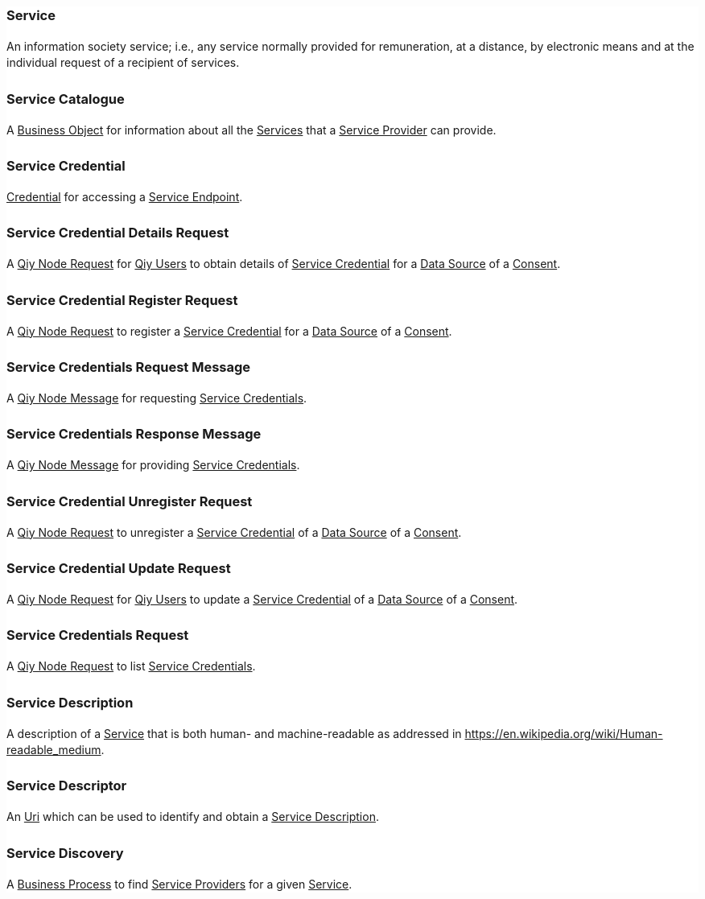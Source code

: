 ### Service
An information society service; i.e., any service normally provided for remuneration, at a distance, by electronic means and at the individual request of a recipient of services.

### Service Catalogue
A [Business Object](#business-object) for information about all the [Services](#service) that a [Service Provider](#service-provider) can provide.

### Service Credential
[Credential](#credential) for accessing a [Service Endpoint](#service-endpoint).

### Service Credential Details Request
A [Qiy Node Request](#qiy-node-request) for [Qiy Users](#qiy-user) to obtain details of [Service Credential](#service-credential) for a [Data Source](#data-source) of a [Consent](#consent).

### Service Credential Register Request
A [Qiy Node Request](#qiy-node-request) to register a [Service Credential](#service-credential) for a [Data Source](#data-source) of a [Consent](#consent).

### Service Credentials Request Message
A [Qiy Node Message](#qiy-node-message) for requesting [Service Credentials](#service-credential).

### Service Credentials Response Message
A [Qiy Node Message](#qiy-node-message) for providing [Service Credentials](#service-credential).

### Service Credential Unregister Request
A [Qiy Node Request](#qiy-node-request) to unregister a [Service Credential](#service-credential) of a [Data Source](#data-source) of a [Consent](#consent).

### Service Credential Update Request
A [Qiy Node Request](#qiy-node-request) for [Qiy Users](#qiy-user) to update a [Service Credential](#service-credential) of a [Data Source](#data-source) of a [Consent](#consent).

### Service Credentials Request
A [Qiy Node Request](#qiy-node-request) to list [Service Credentials](#service-credential).

### Service Description
A description of a [Service](#service) that is both human- and machine-readable as addressed in https://en.wikipedia.org/wiki/Human-readable_medium.

### Service Descriptor
An [Uri](#uri) which can be used to identify and obtain a [Service Description](#service-description).

### Service Discovery
A [Business Process](#business-process) to find [Service Providers](#service-provider) for a given [Service](#service).
